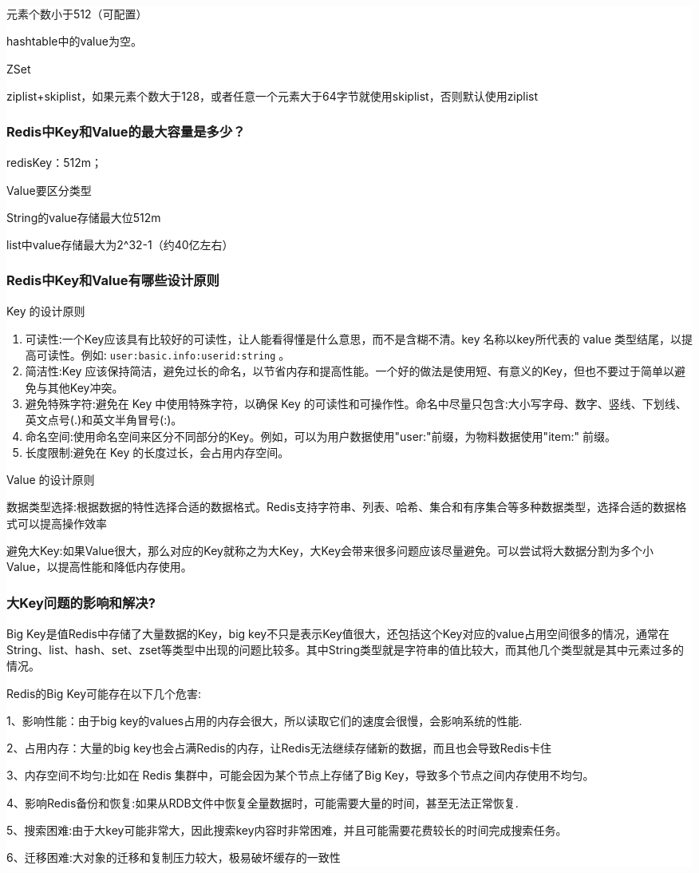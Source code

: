 元素个数小于512（可配置）

hashtable中的value为空。




ZSet

ziplist+skiplist，如果元素个数大于128，或者任意一个元素大于64字节就使用skiplist，否则默认使用ziplist




### Redis中Key和Value的最大容量是多少？

redisKey：512m；

Value要区分类型

String的value存储最大位512m

list中value存储最大为2^32-1（约40亿左右）



### Redis中Key和Value有哪些设计原则

Key 的设计原则

1. 可读性:一个Key应该具有比较好的可读性，让人能看得懂是什么意思，而不是含糊不清。key 名称以key所代表的 value 类型结尾，以提高可读性。例如: `user:basic.info:userid:string` 。
2. 简洁性:Key 应该保持简洁，避免过长的命名，以节省内存和提高性能。一个好的做法是使用短、有意义的Key，但也不要过于简单以避免与其他Key冲突。
3. 避免特殊字符:避免在 Key 中使用特殊字符，以确保 Key 的可读性和可操作性。命名中尽量只包含:大小写字母、数字、竖线、下划线、英文点号(.)和英文半角冒号(:)。
4. 命名空间:使用命名空间来区分不同部分的Key。例如，可以为用户数据使用"user:"前缀，为物料数据使用"item:" 前缀。
5. 长度限制:避免在 Key 的长度过长，会占用内存空间。

Value 的设计原则

数据类型选择:根据数据的特性选择合适的数据格式。Redis支持字符串、列表、哈希、集合和有序集合等多种数据类型，选择合适的数据格式可以提高操作效率

避免大Key:如果Value很大，那么对应的Key就称之为大Key，大Key会带来很多问题应该尽量避免。可以尝试将大数据分割为多个小 Value，以提高性能和降低内存使用。



### 大Key问题的影响和解决?

Big Key是值Redis中存储了大量数据的Key，big key不只是表示Key值很大，还包括这个Key对应的value占用空间很多的情况，通常在String、list、hash、set、zset等类型中出现的问题比较多。其中String类型就是字符串的值比较大，而其他几个类型就是其中元素过多的情况。

Redis的Big Key可能存在以下几个危害:

1、影响性能：由于big key的values占用的内存会很大，所以读取它们的速度会很慢，会影响系统的性能.

2、占用内存：大量的big key也会占满Redis的内存，让Redis无法继续存储新的数据，而且也会导致Redis卡住

3、内存空间不均匀:比如在 Redis 集群中，可能会因为某个节点上存储了Big Key，导致多个节点之间内存使用不均匀。

4、影响Redis备份和恢复:如果从RDB文件中恢复全量数据时，可能需要大量的时间，甚至无法正常恢复.

5、搜索困难:由于大key可能非常大，因此搜索key内容时非常困难，并且可能需要花费较长的时间完成搜索任务。

6、迁移困难:大对象的迁移和复制压力较大，极易破坏缓存的一致性
